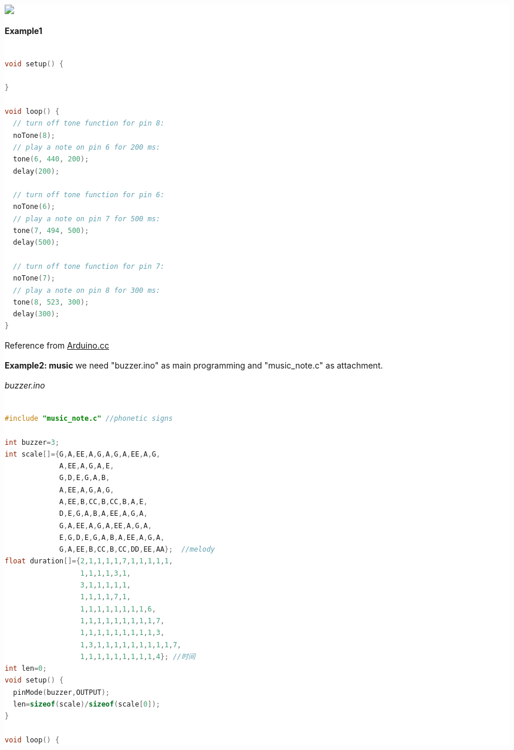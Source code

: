 ![](https://gitlab.com/picbed/bed/uploads/3668ee44de6e52ea85624dd9f43e42d4/Tone_Schematic.png)

**Example1**
```cpp

void setup() {

}

void loop() {
  // turn off tone function for pin 8:
  noTone(8);
  // play a note on pin 6 for 200 ms:
  tone(6, 440, 200);
  delay(200);

  // turn off tone function for pin 6:
  noTone(6);
  // play a note on pin 7 for 500 ms:
  tone(7, 494, 500);
  delay(500);

  // turn off tone function for pin 7:
  noTone(7);
  // play a note on pin 8 for 300 ms:
  tone(8, 523, 300);
  delay(300);
}
```
Reference from [Arduino.cc](https://www.arduino.cc/en/Tutorial/BuiltInExamples/toneMelody)

**Example2: music**
we  need "buzzer.ino" as main programming and "music_note.c" as attachment.

*buzzer.ino*
```cpp

#include "music_note.c" //phonetic signs

int buzzer=3; 
int scale[]={G,A,EE,A,G,A,G,A,EE,A,G,
             A,EE,A,G,A,E,
             G,D,E,G,A,B,
             A,EE,A,G,A,G,
             A,EE,B,CC,B,CC,B,A,E,
             D,E,G,A,B,A,EE,A,G,A,
             G,A,EE,A,G,A,EE,A,G,A,
             E,G,D,E,G,A,B,A,EE,A,G,A,
             G,A,EE,B,CC,B,CC,DD,EE,AA};  //melody
float duration[]={2,1,1,1,1,7,1,1,1,1,1,
                  1,1,1,1,3,1,
                  3,1,1,1,1,1,
                  1,1,1,1,7,1,
                  1,1,1,1,1,1,1,1,6,
                  1,1,1,1,1,1,1,1,1,7,
                  1,1,1,1,1,1,1,1,1,3,
                  1,3,1,1,1,1,1,1,1,1,1,7,
                  1,1,1,1,1,1,1,1,1,4}; //时间
int len=0;                 
void setup() {
  pinMode(buzzer,OUTPUT);
  len=sizeof(scale)/sizeof(scale[0]);
}

void loop() {
```